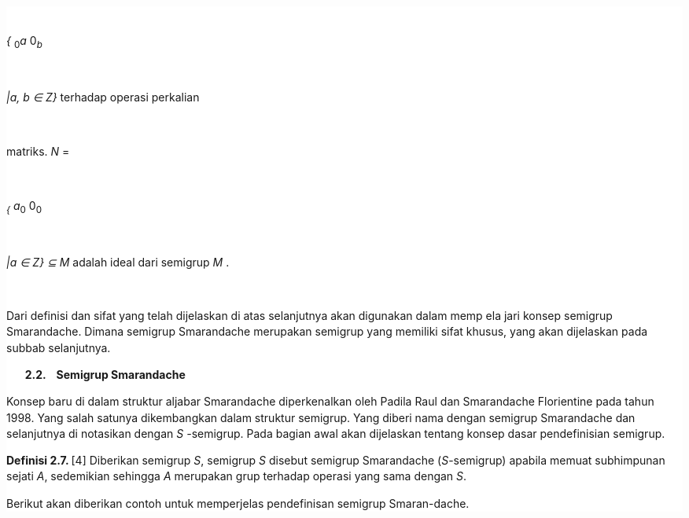 </div><br clear="all">
<div>
<p><span class="font5" style="font-style:italic;">{</span><span class="font5"> <sub>0</sub></span><span class="font5" style="font-style:italic;">a</span><span class="font5"> 0</span><span class="font5" style="font-style:italic;"><sub>b</sub></span></p>
</div><br clear="all">
<div>
<p><span class="font5" style="font-style:italic;">|a, b </span><span class="font0" style="font-style:italic;">∈</span><span class="font5" style="font-style:italic;"> Z}</span><span class="font5"> terhadap operasi perkalian</span></p>
</div><br clear="all">
<div>
<p><span class="font5">matriks. </span><span class="font5" style="font-style:italic;">N</span><span class="font5"> =</span></p>
</div><br clear="all">
<div>
<p><span class="font6" style="font-style:italic;"><sub>{</sub> </span><span class="font5" style="font-style:italic;">a</span><span class="font5"><sub>0</sub> 0<sub>0</sub></span></p>
</div><br clear="all">
<div>
<p><span class="font5" style="font-style:italic;">|a </span><span class="font0" style="font-style:italic;">∈</span><span class="font5" style="font-style:italic;"> Z} </span><span class="font0" style="font-style:italic;">⊆</span><span class="font5" style="font-style:italic;"> M</span><span class="font5"> adalah ideal dari semigrup </span><span class="font5" style="font-style:italic;">M</span><span class="font5"> .</span></p>
</div><br clear="all">
<p><span class="font5">Dari definisi dan sifat yang telah dijelaskan di atas selanjutnya akan digunakan dalam memp ela jari konsep semigrup Smarandache. Dimana semigrup Smarandache merupakan semigrup yang memiliki sifat khusus, yang akan dijelaskan pada subbab selanjutnya.</span></p>
<ul style="list-style:none;"><li>
<p><span class="font5" style="font-weight:bold;">2.2. &nbsp;&nbsp;&nbsp;Semigrup Smarandache</span></p></li></ul>
<p><span class="font5">Konsep baru di dalam struktur aljabar Smarandache diperkenalkan oleh Padila Raul dan Smarandache Florientine pada tahun 1998. Yang salah satunya dikembangkan dalam struktur semigrup. Yang diberi nama dengan semigrup Smarandache dan selanjutnya di notasikan dengan </span><span class="font5" style="font-style:italic;">S -</span><span class="font5">semigrup. Pada bagian awal akan dijelaskan tentang konsep dasar pendefinisian semigrup.</span></p>
<p><span class="font5" style="font-weight:bold;">Definisi 2.7. </span><span class="font5">[4] Diberikan semigrup </span><span class="font5" style="font-style:italic;">S</span><span class="font5">, semigrup </span><span class="font5" style="font-style:italic;">S</span><span class="font5"> disebut semigrup Smarandache (</span><span class="font5" style="font-style:italic;">S</span><span class="font5">-semigrup) apabila memuat subhimpunan sejati </span><span class="font5" style="font-style:italic;">A</span><span class="font5">, sedemikian sehingga </span><span class="font5" style="font-style:italic;">A</span><span class="font5"> merupakan grup terhadap operasi yang sama dengan </span><span class="font5" style="font-style:italic;">S</span><span class="font5">.</span></p>
<p><span class="font5">Berikut akan diberikan contoh untuk memperjelas pendefinisan semigrup Smaran-dache.</span></p>